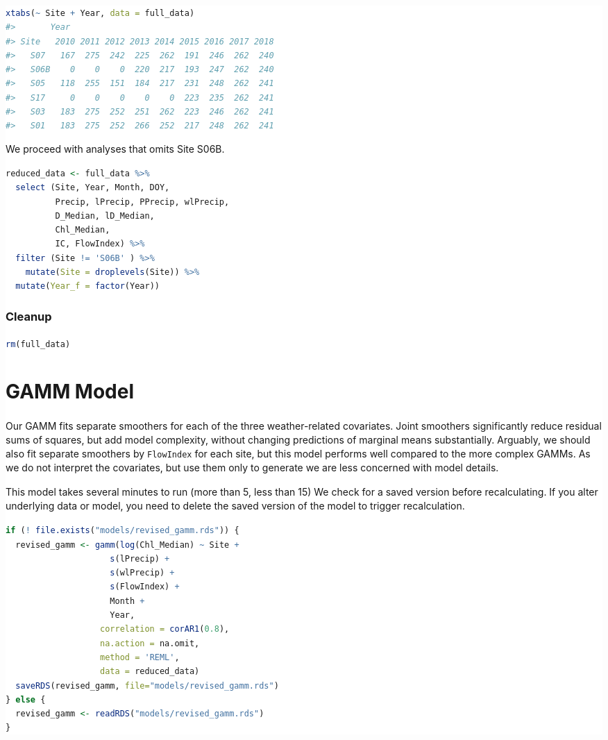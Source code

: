 ``` r
xtabs(~ Site + Year, data = full_data)
#>       Year
#> Site   2010 2011 2012 2013 2014 2015 2016 2017 2018
#>   S07   167  275  242  225  262  191  246  262  240
#>   S06B    0    0    0  220  217  193  247  262  240
#>   S05   118  255  151  184  217  231  248  262  241
#>   S17     0    0    0    0    0  223  235  262  241
#>   S03   183  275  252  251  262  223  246  262  241
#>   S01   183  275  252  266  252  217  248  262  241
```

We proceed with analyses that omits Site S06B.

``` r
reduced_data <- full_data %>%
  select (Site, Year, Month, DOY,
          Precip, lPrecip, PPrecip, wlPrecip,
          D_Median, lD_Median,
          Chl_Median, 
          IC, FlowIndex) %>%
  filter (Site != 'S06B' ) %>%
    mutate(Site = droplevels(Site)) %>%
  mutate(Year_f = factor(Year))
```

### Cleanup

``` r
rm(full_data)
```

# GAMM Model

Our GAMM fits separate smoothers for each of the three weather-related
covariates. Joint smoothers significantly reduce residual sums of
squares, but add model complexity, without changing predictions of
marginal means substantially. Arguably, we should also fit separate
smoothers by `FlowIndex` for each site, but this model performs well
compared to the more complex GAMMs. As we do not interpret the
covariates, but use them only to generate we are less concerned with
model details.

This model takes several minutes to run (more than 5, less than 15) We
check for a saved version before recalculating. If you alter underlying
data or model, you need to delete the saved version of the model to
trigger recalculation.

``` r
if (! file.exists("models/revised_gamm.rds")) {
  revised_gamm <- gamm(log(Chl_Median) ~ Site + 
                     s(lPrecip) + 
                     s(wlPrecip) +
                     s(FlowIndex) +
                     Month +
                     Year,
                   correlation = corAR1(0.8),
                   na.action = na.omit, 
                   method = 'REML',
                   data = reduced_data)
  saveRDS(revised_gamm, file="models/revised_gamm.rds")
} else {
  revised_gamm <- readRDS("models/revised_gamm.rds")
}
```
